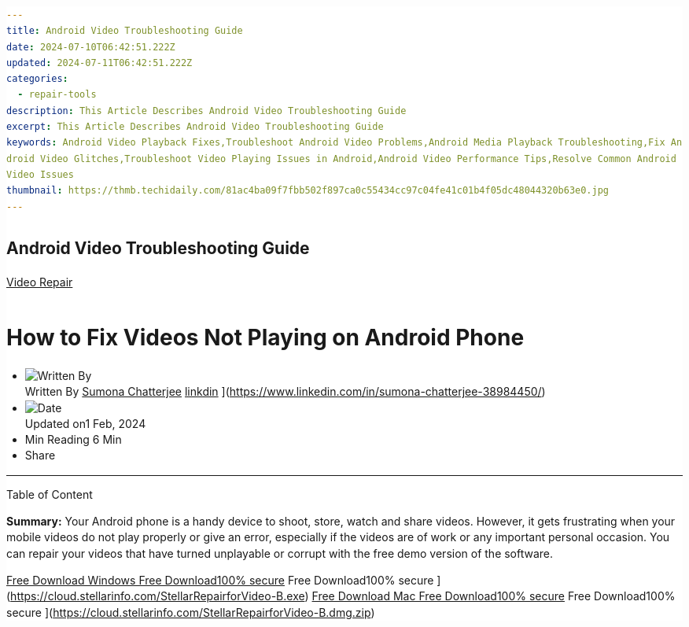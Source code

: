 ```yaml
---
title: Android Video Troubleshooting Guide
date: 2024-07-10T06:42:51.222Z
updated: 2024-07-11T06:42:51.222Z
categories:
  - repair-tools
description: This Article Describes Android Video Troubleshooting Guide
excerpt: This Article Describes Android Video Troubleshooting Guide
keywords: Android Video Playback Fixes,Troubleshoot Android Video Problems,Android Media Playback Troubleshooting,Fix Android Video Glitches,Troubleshoot Video Playing Issues in Android,Android Video Performance Tips,Resolve Common Android Video Issues
thumbnail: https://thmb.techidaily.com/81ac4ba09f7fbb502f897ca0c55434cc97c04fe41c01b4f05dc48044320b63e0.jpg
---
```


## Android Video Troubleshooting Guide

[Video Repair](https://tools.techidaily.com/stellardata-recovery/buy-now/)

# How to Fix Videos Not Playing on Android Phone

* ![Written By](https://cdn-cmlep.nitrocdn.com/DLSjJVyzoVcUgUSBlgyEUoGMDKLbWXQr/assets/desktop/optimized/rev-636f8fd/secure.gravatar.com/avatar/51230a434c190250f4ff6504ca157fb6.1e1df7d66b301003bec30db63ac73954)  
 Written By [Sumona Chatterjee](https://tools.techidaily.com/stellardata-recovery/buy-now/) [linkdin](https://cdn-cmlep.nitrocdn.com/DLSjJVyzoVcUgUSBlgyEUoGMDKLbWXQr/assets/images/optimized/rev-636f8fd/www.stellarinfo.com/public/frontEnd/images/author/linkdin.jpg) ](https://www.linkedin.com/in/sumona-chatterjee-38984450/)
* ![Date](https://cdn-cmlep.nitrocdn.com/DLSjJVyzoVcUgUSBlgyEUoGMDKLbWXQr/assets/images/optimized/rev-636f8fd/www.stellarinfo.com/public/frontEnd/images/author/clender.jpg)  
 Updated on1 Feb, 2024
* Min Reading 6  Min
* Share

---

Table of Content

**Summary:** Your Android phone is a handy device to shoot, store, watch and share videos. However, it gets frustrating when your mobile videos do not play properly or give an error, especially if the videos are of work or any important personal occasion. You can repair your videos that have turned unplayable or corrupt with the free demo version of the software.

[Free Download Windows  Free Download100% secure](https://cdn-cmlep.nitrocdn.com/DLSjJVyzoVcUgUSBlgyEUoGMDKLbWXQr/assets/images/optimized/rev-636f8fd/www.stellarinfo.com/blog/wp-content/themes/stellarblog2024/images/windows.svg)  Free Download100% secure ](https://cloud.stellarinfo.com/StellarRepairforVideo-B.exe) [Free Download Mac  Free Download100% secure](https://cdn-cmlep.nitrocdn.com/DLSjJVyzoVcUgUSBlgyEUoGMDKLbWXQr/assets/images/source/rev-636f8fd/www.stellarinfo.com/blog/wp-content/themes/stellarblog2024/images/mac-os.svg)  Free Download100% secure ](https://cloud.stellarinfo.com/StellarRepairforVideo-B.dmg.zip)
